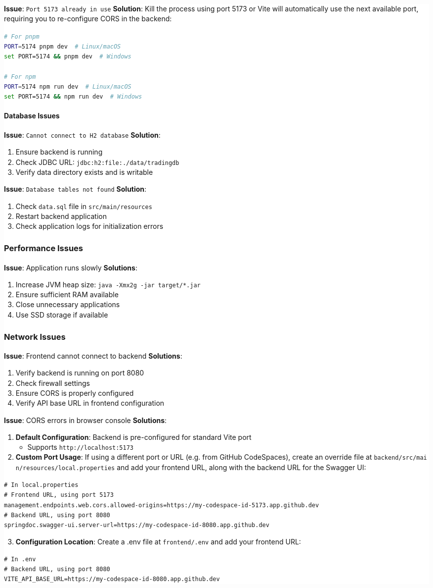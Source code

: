 **Issue**: `Port 5173 already in use`
**Solution**: Kill the process using port 5173 or Vite will automatically use the next available port, requiring you to re-configure CORS in the backend:
```bash
# For pnpm  
PORT=5174 pnpm dev  # Linux/macOS
set PORT=5174 && pnpm dev  # Windows

# For npm
PORT=5174 npm run dev  # Linux/macOS
set PORT=5174 && npm run dev  # Windows
```

#### Database Issues
**Issue**: `Cannot connect to H2 database`
**Solution**: 
1. Ensure backend is running
2. Check JDBC URL: `jdbc:h2:file:./data/tradingdb`
3. Verify data directory exists and is writable

**Issue**: `Database tables not found`
**Solution**: 
1. Check `data.sql` file in `src/main/resources`
2. Restart backend application
3. Check application logs for initialization errors

### Performance Issues
**Issue**: Application runs slowly
**Solutions**:
1. Increase JVM heap size: `java -Xmx2g -jar target/*.jar`
2. Ensure sufficient RAM available
3. Close unnecessary applications
4. Use SSD storage if available

### Network Issues
**Issue**: Frontend cannot connect to backend
**Solutions**:
1. Verify backend is running on port 8080
2. Check firewall settings
3. Ensure CORS is properly configured
4. Verify API base URL in frontend configuration

**Issue**: CORS errors in browser console
**Solutions**:
1. **Default Configuration**: Backend is pre-configured for standard Vite port
   - Supports `http://localhost:5173`
2. **Custom Port Usage**: If using a different port or URL (e.g. from GitHub CodeSpaces), create an override file at `backend/src/main/resources/local.properties` and add your frontend URL, along with the backend URL for the Swagger UI:
```properties
# In local.properties
# Frontend URL, using port 5173
management.endpoints.web.cors.allowed-origins=https://my-codespace-id-5173.app.github.dev
# Backend URL, using port 8080
springdoc.swagger-ui.server-url=https://my-codespace-id-8080.app.github.dev
```
3. **Configuration Location**: Create a .env file at `frontend/.env` and add your frontend URL:
```properties
# In .env
# Backend URL, using port 8080
VITE_API_BASE_URL=https://my-codespace-id-8080.app.github.dev
```
